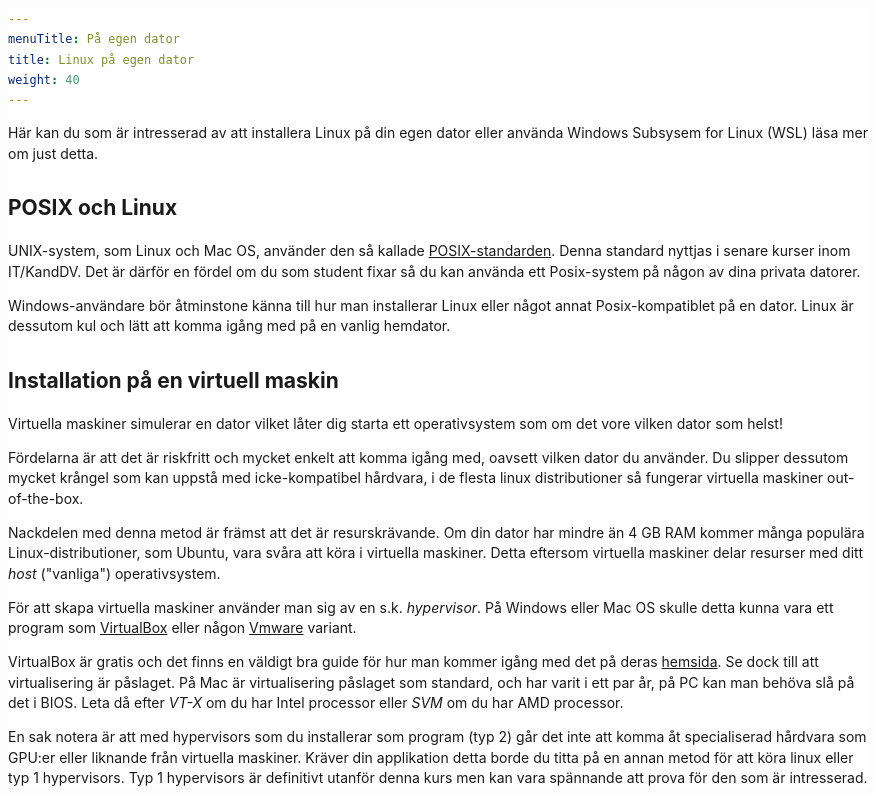 ```yaml
---
menuTitle: På egen dator
title: Linux på egen dator
weight: 40
---
```


Här kan du som är intresserad av att installera Linux på din egen dator eller
använda Windows Subsysem for Linux (WSL) läsa mer om just detta. 


## POSIX och Linux

UNIX-system, som Linux och Mac OS, använder den så kallade
[POSIX-standarden](https://en.wikipedia.org/wiki/POSIX). Denna standard nyttjas
i senare kurser inom IT/KandDV. Det är därför en fördel om du som student fixar
så du kan använda ett Posix-system på någon av dina privata datorer. 

Windows-användare bör åtminstone känna till hur man installerar Linux eller
något annat Posix-kompatiblet på en dator. Linux är dessutom kul och lätt att
komma igång med på en vanlig hemdator.

## Installation på en virtuell maskin

Virtuella maskiner simulerar en dator vilket låter dig starta ett
operativsystem som om det vore vilken dator som helst!

Fördelarna är att det är riskfritt och mycket enkelt att komma igång med,
oavsett vilken dator du använder. Du slipper dessutom mycket krångel som kan
uppstå med icke-kompatibel hårdvara, i de flesta linux distributioner så
fungerar virtuella maskiner out-of-the-box.

Nackdelen med denna metod är främst att det är resurskrävande. Om din dator har
mindre än 4 GB RAM kommer många populära Linux-distributioner, som Ubuntu, vara
svåra att köra i virtuella maskiner. Detta eftersom virtuella maskiner delar
resurser med ditt *host* ("vanliga") operativsystem.

För att skapa virtuella maskiner använder man sig av en s.k. *hypervisor*. På
Windows eller Mac OS skulle detta kunna vara ett program som
[VirtualBox](https://www.virtualbox.org/) eller någon
[Vmware](https://www.vmware.com/products/desktop-hypervisor.html) variant.

VirtualBox är gratis och det finns en väldigt bra guide för hur man kommer igång
med det på deras [hemsida](https://www.virtualbox.org/manual/ch01.html). Se dock
till att virtualisering är påslaget. På Mac är virtualisering påslaget som
standard, och har varit i ett par år, på PC kan man behöva slå på det i BIOS.
Leta då efter *VT-X* om du har Intel processor eller *SVM* om du har AMD
processor.

En sak notera är att med hypervisors som du installerar som program (typ 2) går
det inte att komma åt specialiserad hårdvara som GPU:er eller liknande från
virtuella maskiner. Kräver din applikation detta borde du titta på en annan
metod för att köra linux eller typ 1 hypervisors. Typ 1 hypervisors är
definitivt utanför denna kurs men kan vara spännande att prova för den som är
intresserad.
